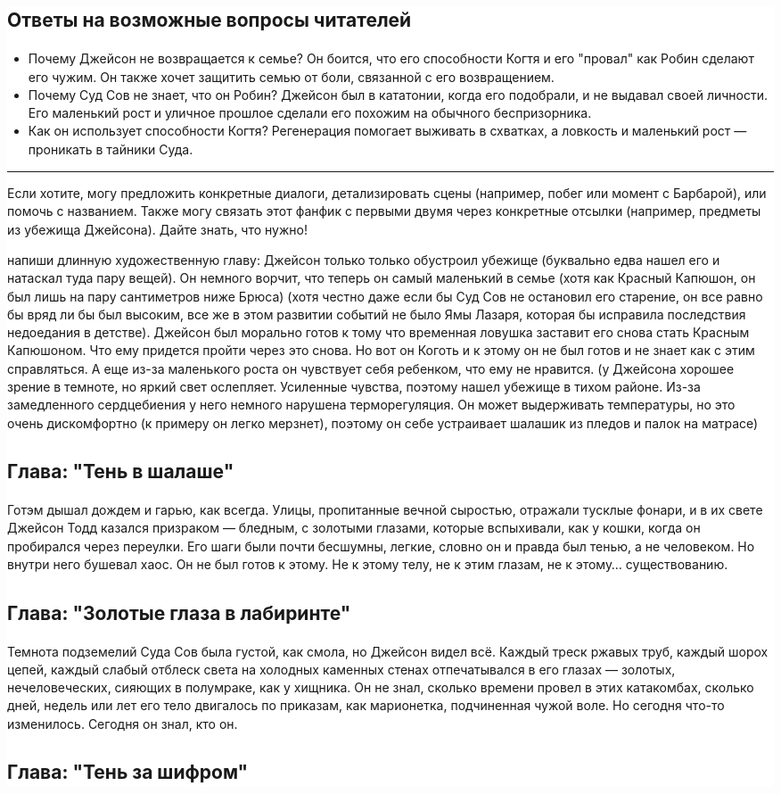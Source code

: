
## Ответы на возможные вопросы читателей

- Почему Джейсон не возвращается к семье? Он боится, что его способности Когтя и его "провал" как Робин сделают его чужим. Он также хочет защитить семью от боли, связанной с его возвращением.
- Почему Суд Сов не знает, что он Робин? Джейсон был в кататонии, когда его подобрали, и не выдавал своей личности. Его маленький рост и уличное прошлое сделали его похожим на обычного беспризорника.
- Как он использует способности Когтя? Регенерация помогает выживать в схватках, а ловкость и маленький рост — проникать в тайники Суда.

---

Если хотите, могу предложить конкретные диалоги, детализировать сцены (например, побег или момент с Барбарой), или помочь с названием. Также могу связать этот фанфик с первыми двумя через конкретные отсылки (например, предметы из убежища Джейсона). Дайте знать, что нужно!

напиши длинную художественную главу: Джейсон только только обустроил убежище (буквально едва нашел его и натаскал туда пару вещей). Он немного ворчит, что теперь он самый маленький в семье (хотя как Красный Капюшон, он был лишь на пару сантиметров ниже Брюса) (хотя честно даже если бы Суд Сов не остановил его старение, он все равно бы вряд ли бы был высоким, все же в этом развитии событий не было Ямы Лазаря, которая бы исправила последствия недоедания в детстве). Джейсон был морально готов к тому что временная ловушка заставит его снова стать Красным Капюшоном. Что ему придется пройти через это снова. Но вот он Коготь и к этому он не был готов и не знает как с этим справляться. А еще из-за маленького роста он чувствует себя ребенком, что ему не нравится. (у Джейсона хорошее зрение в темноте, но яркий свет ослепляет. Усиленные чувства, поэтому нашел убежище в тихом районе. Из-за замедленного сердцебиения у него немного нарушена терморегуляция. Он может выдерживать температуры, но это очень дискомфортно (к примеру он легко мерзнет), поэтому он себе устраивает шалашик из пледов и палок на матрасе)

## Глава: "Тень в шалаше"
Готэм дышал дождем и гарью, как всегда. Улицы, пропитанные вечной сыростью, отражали тусклые фонари, и в их свете Джейсон Тодд казался призраком — бледным, с золотыми глазами, которые вспыхивали, как у кошки, когда он пробирался через переулки. Его шаги были почти бесшумны, легкие, словно он и правда был тенью, а не человеком. Но внутри него бушевал хаос. Он не был готов к этому. Не к этому телу, не к этим глазам, не к этому… существованию.

## Глава: "Золотые глаза в лабиринте"
Темнота подземелий Суда Сов была густой, как смола, но Джейсон видел всё. Каждый треск ржавых труб, каждый шорох цепей, каждый слабый отблеск света на холодных каменных стенах отпечатывался в его глазах — золотых, нечеловеческих, сияющих в полумраке, как у хищника. Он не знал, сколько времени провел в этих катакомбах, сколько дней, недель или лет его тело двигалось по приказам, как марионетка, подчиненная чужой воле. Но сегодня что-то изменилось. Сегодня он знал, кто он.

## Глава: "Тень за шифром"